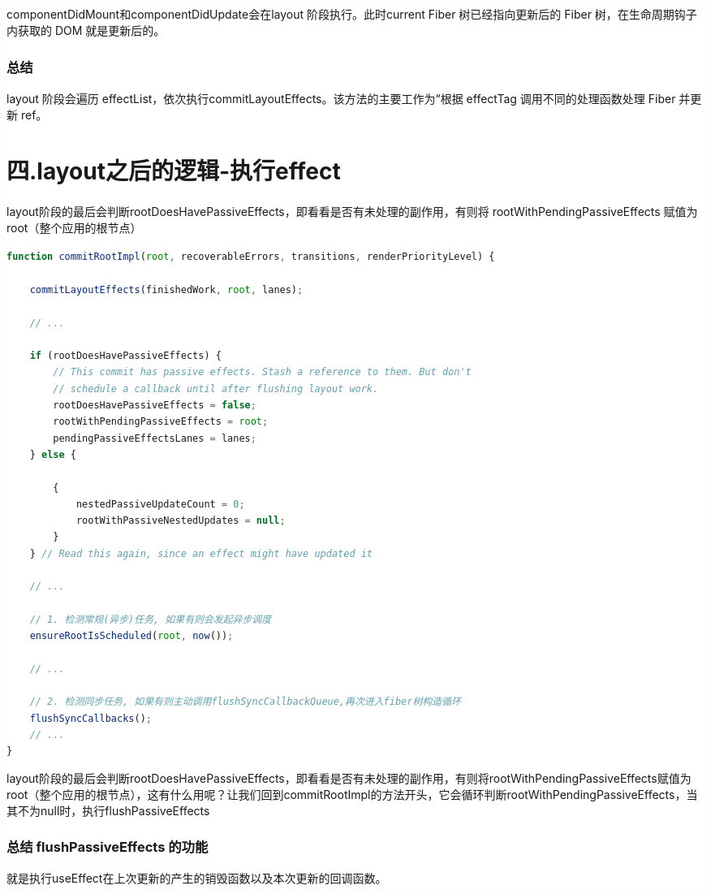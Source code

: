 componentDidMount和componentDidUpdate会在layout 阶段执行。此时current Fiber 树已经指向更新后的 Fiber 树，在生命周期钩子内获取的 DOM 就是更新后的。

### 总结
layout 阶段会遍历 effectList，依次执行commitLayoutEffects。该方法的主要工作为“根据 effectTag 调用不同的处理函数处理 Fiber 并更新 ref。

# 四.layout之后的逻辑-执行effect
layout阶段的最后会判断rootDoesHavePassiveEffects，即看看是否有未处理的副作用，有则将 rootWithPendingPassiveEffects 赋值为root（整个应用的根节点） 

```js
function commitRootImpl(root, recoverableErrors, transitions, renderPriorityLevel) {

    commitLayoutEffects(finishedWork, root, lanes);
    
    // ...
    
    if (rootDoesHavePassiveEffects) {
        // This commit has passive effects. Stash a reference to them. But don't
        // schedule a callback until after flushing layout work.
        rootDoesHavePassiveEffects = false;
        rootWithPendingPassiveEffects = root;
        pendingPassiveEffectsLanes = lanes;
    } else {

        {
            nestedPassiveUpdateCount = 0;
            rootWithPassiveNestedUpdates = null;
        }
    } // Read this again, since an effect might have updated it
    
    // ...
    
    // 1. 检测常规(异步)任务, 如果有则会发起异步调度
    ensureRootIsScheduled(root, now());
    
    // ...
    
    // 2. 检测同步任务, 如果有则主动调用flushSyncCallbackQueue,再次进入fiber树构造循环
    flushSyncCallbacks();
    // ...
}
```

layout阶段的最后会判断rootDoesHavePassiveEffects，即看看是否有未处理的副作用，有则将rootWithPendingPassiveEffects赋值为root（整个应用的根节点），这有什么用呢？让我们回到commitRootImpl的方法开头，它会循环判断rootWithPendingPassiveEffects，当其不为null时，执行flushPassiveEffects

### 总结 flushPassiveEffects 的功能
就是执行useEffect在上次更新的产生的销毁函数以及本次更新的回调函数。
